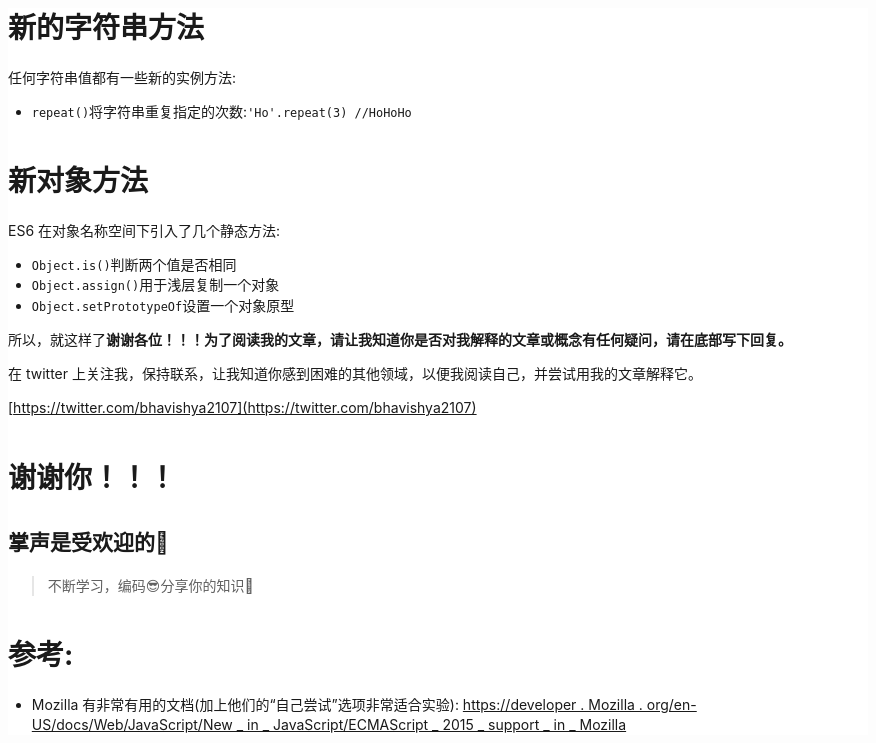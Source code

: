 # 新的字符串方法

任何字符串值都有一些新的实例方法:

*   `repeat()`将字符串重复指定的次数:`'Ho'.repeat(3) //HoHoHo`

# 新对象方法

ES6 在对象名称空间下引入了几个静态方法:

*   `Object.is()`判断两个值是否相同
*   `Object.assign()`用于浅层复制一个对象
*   `Object.setPrototypeOf`设置一个对象原型

所以，就这样了**谢谢各位！！！为了阅读我的文章，请让我知道你是否对我解释的文章或概念有任何疑问，请在底部写下回复。**

在 twitter 上关注我，保持联系，让我知道你感到困难的其他领域，以便我阅读自己，并尝试用我的文章解释它。

[https://twitter.com/bhavishya2107](https://twitter.com/bhavishya2107)

# 谢谢你！！！

## 掌声是受欢迎的🤗

> 不断学习，编码😎分享你的知识🤩

# 参考:

*   Mozilla 有非常有用的文档(加上他们的“自己尝试”选项非常适合实验):
    [https://developer . Mozilla . org/en-US/docs/Web/JavaScript/New _ in _ JavaScript/ECMAScript _ 2015 _ support _ in _ Mozilla](https://developer.mozilla.org/en-US/docs/Web/JavaScript/New_in_JavaScript/ECMAScript_2015_support_in_Mozilla)